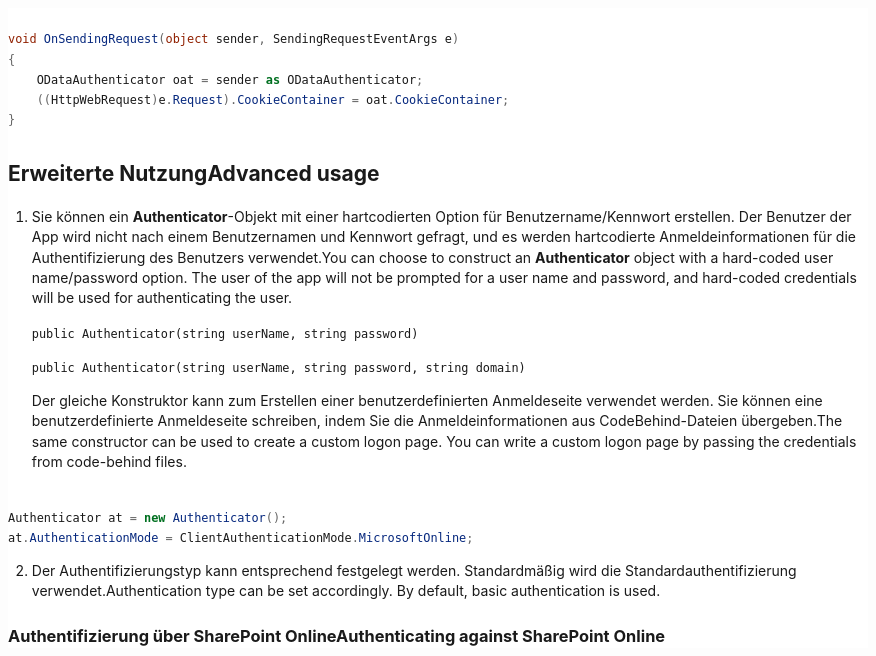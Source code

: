     
    



```cs

void OnSendingRequest(object sender, SendingRequestEventArgs e)
{ 
    ODataAuthenticator oat = sender as ODataAuthenticator;
    ((HttpWebRequest)e.Request).CookieContainer = oat.CookieContainer;
}

```


## <a name="advanced-usage"></a><span data-ttu-id="d9bec-149">Erweiterte Nutzung</span><span class="sxs-lookup"><span data-stu-id="d9bec-149">Advanced usage</span></span>
<span data-ttu-id="d9bec-150"><a name="SP15Mobileclientauth_advance"> </a></span><span class="sxs-lookup"><span data-stu-id="d9bec-150"></span></span>


1. <span data-ttu-id="d9bec-p109">Sie können ein **Authenticator**-Objekt mit einer hartcodierten Option für Benutzername/Kennwort erstellen. Der Benutzer der App wird nicht nach einem Benutzernamen und Kennwort gefragt, und es werden hartcodierte Anmeldeinformationen für die Authentifizierung des Benutzers verwendet.</span><span class="sxs-lookup"><span data-stu-id="d9bec-p109">You can choose to construct an **Authenticator** object with a hard-coded user name/password option. The user of the app will not be prompted for a user name and password, and hard-coded credentials will be used for authenticating the user.</span></span>
    
     `public Authenticator(string userName, string password)`
    
     `public Authenticator(string userName, string password, string domain)`
    
    <span data-ttu-id="d9bec-p110">Der gleiche Konstruktor kann zum Erstellen einer benutzerdefinierten Anmeldeseite verwendet werden. Sie können eine benutzerdefinierte Anmeldeseite schreiben, indem Sie die Anmeldeinformationen aus CodeBehind-Dateien übergeben.</span><span class="sxs-lookup"><span data-stu-id="d9bec-p110">The same constructor can be used to create a custom logon page. You can write a custom logon page by passing the credentials from code-behind files.</span></span>
    


```cs
  
Authenticator at = new Authenticator();
at.AuthenticationMode = ClientAuthenticationMode.MicrosoftOnline;                          

```

2. <span data-ttu-id="d9bec-p111">Der Authentifizierungstyp kann entsprechend festgelegt werden. Standardmäßig wird die Standardauthentifizierung verwendet.</span><span class="sxs-lookup"><span data-stu-id="d9bec-p111">Authentication type can be set accordingly. By default, basic authentication is used.</span></span>
    
  

### <a name="authenticating-against-sharepoint-online"></a><span data-ttu-id="d9bec-157">Authentifizierung über SharePoint Online</span><span class="sxs-lookup"><span data-stu-id="d9bec-157">Authenticating against SharePoint Online</span></span>
